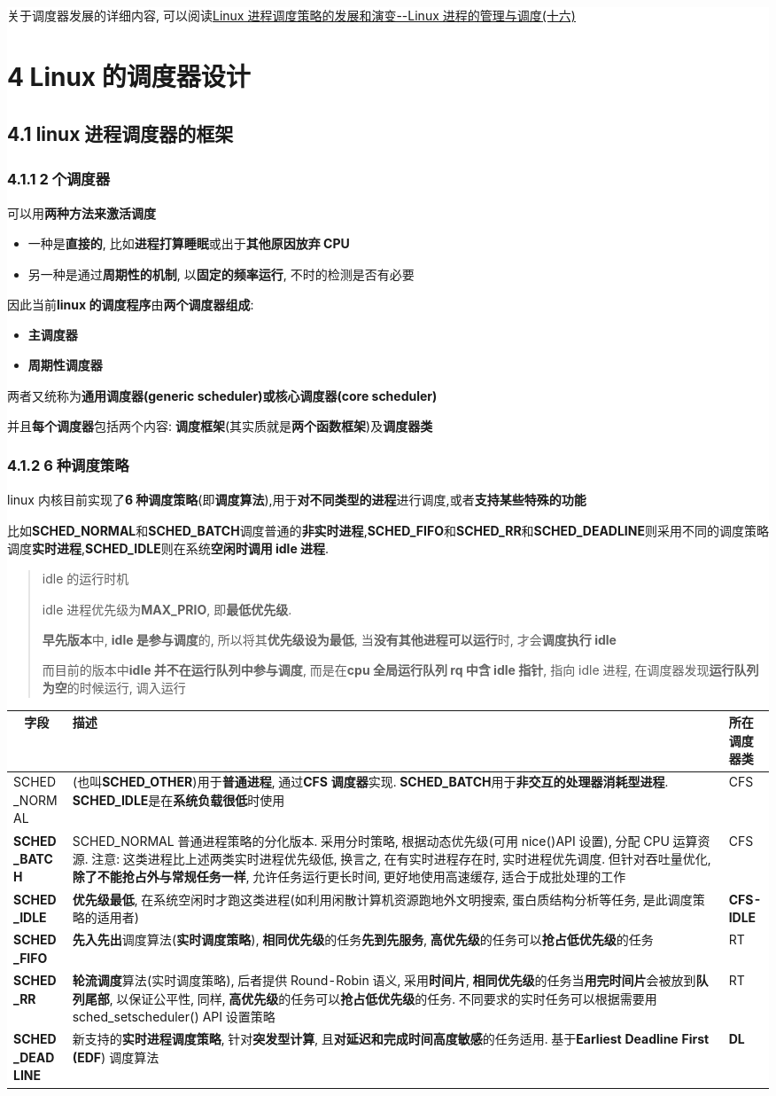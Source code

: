 关于调度器发展的详细内容, 可以阅读[Linux 进程调度策略的发展和演变--Linux 进程的管理与调度(十六)](http://blog.csdn.net/gatieme/article/details/51701149)

# 4 Linux 的调度器设计

## 4.1 linux 进程调度器的框架

### 4.1.1 2 个调度器

可以用**两种方法来激活调度**

- 一种是**直接的**, 比如**进程打算睡眠**或出于**其他原因放弃 CPU**

- 另一种是通过**周期性的机制**, 以**固定的频率运行**, 不时的检测是否有必要

因此当前**linux 的调度程序**由**两个调度器组成**:

- **主调度器**

- **周期性调度器**

两者又统称为**通用调度器(generic scheduler)**或**核心调度器(core scheduler)**

并且**每个调度器**包括两个内容: **调度框架**(其实质就是**两个函数框架**)及**调度器类**

### 4.1.2 6 种调度策略

linux 内核目前实现了**6 种调度策略**(即**调度算法**),用于**对不同类型的进程**进行调度,或者**支持某些特殊的功能**

比如**SCHED\_NORMAL**和**SCHED\_BATCH**调度普通的**非实时进程**,**SCHED\_FIFO**和**SCHED\_RR**和**SCHED\_DEADLINE**则采用不同的调度策略调度**实时进程**,**SCHED\_IDLE**则在系统**空闲时调用 idle 进程**.

>idle 的运行时机
>
>idle 进程优先级为**MAX\_PRIO**, 即**最低优先级**.
>
>**早先版本**中, **idle 是参与调度**的, 所以将其**优先级设为最低**, 当**没有其他进程可以运行**时, 才会**调度执行 idle**
>
>而目前的版本中**idle 并不在运行队列中参与调度**, 而是在**cpu 全局运行队列 rq 中含 idle 指针**, 指向 idle 进程, 在调度器发现**运行队列为空**的时候运行, 调入运行

| 字段 | 描述 | 所在调度器类 |
| ------------- |:-------------|:-------------|
| SCHED\_NORMAL | (也叫**SCHED\_OTHER**)用于**普通进程**, 通过**CFS 调度器**实现. **SCHED\_BATCH**用于**非交互的处理器消耗型进程**. **SCHED\_IDLE**是在**系统负载很低**时使用 | CFS |
| **SCHED\_BATCH** |  SCHED\_NORMAL 普通进程策略的分化版本. 采用分时策略, 根据动态优先级(可用 nice()API 设置), 分配 CPU 运算资源. 注意: 这类进程比上述两类实时进程优先级低, 换言之, 在有实时进程存在时, 实时进程优先调度. 但针对吞吐量优化,**除了不能抢占外与常规任务一样**, 允许任务运行更长时间, 更好地使用高速缓存, 适合于成批处理的工作 | CFS |
| **SCHED\_IDLE** | **优先级最低**, 在系统空闲时才跑这类进程(如利用闲散计算机资源跑地外文明搜索, 蛋白质结构分析等任务, 是此调度策略的适用者)| **CFS\-IDLE** |
| **SCHED\_FIFO** | **先入先出**调度算法(**实时调度策略**), **相同优先级**的任务**先到先服务**, **高优先级**的任务可以**抢占低优先级**的任务 | RT |
| **SCHED\_RR** | **轮流调度**算法(实时调度策略), 后者提供 Round\-Robin 语义, 采用**时间片**, **相同优先级**的任务当**用完时间片**会被放到**队列尾部**, 以保证公平性, 同样, **高优先级**的任务可以**抢占低优先级**的任务. 不同要求的实时任务可以根据需要用 sched\_setscheduler() API 设置策略 | RT |
| **SCHED\_DEADLINE** | 新支持的**实时进程调度策略**, 针对**突发型计算**, 且**对延迟和完成时间高度敏感**的任务适用. 基于**Earliest Deadline First (EDF**) 调度算法| **DL** |

